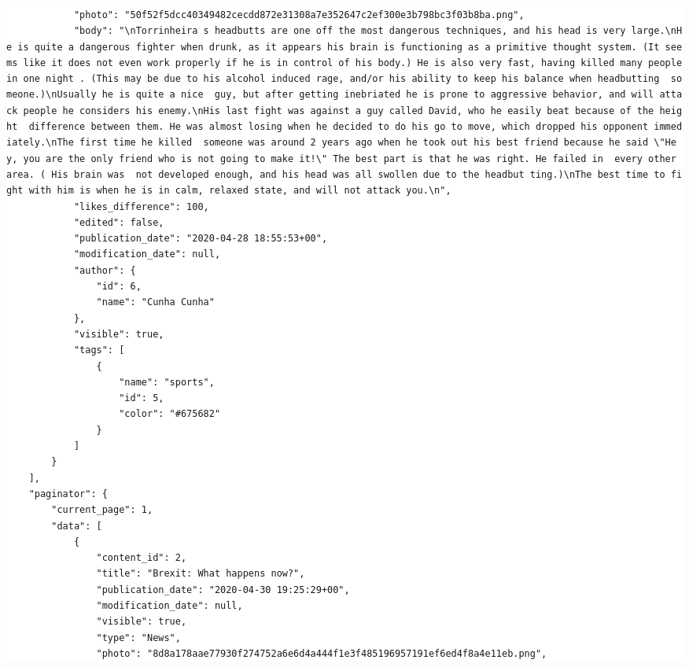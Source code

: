 ```json=
            "photo": "50f52f5dcc40349482cecdd872e31308a7e352647c2ef300e3b798bc3f03b8ba.png",
            "body": "\nTorrinheira s headbutts are one off the most dangerous techniques, and his head is very large.\nHe is quite a dangerous fighter when drunk, as it appears his brain is functioning as a primitive thought system. (It seems like it does not even work properly if he is in control of his body.) He is also very fast, having killed many people in one night . (This may be due to his alcohol induced rage, and/or his ability to keep his balance when headbutting  someone.)\nUsually he is quite a nice  guy, but after getting inebriated he is prone to aggressive behavior, and will attack people he considers his enemy.\nHis last fight was against a guy called David, who he easily beat because of the height  difference between them. He was almost losing when he decided to do his go to move, which dropped his opponent immediately.\nThe first time he killed  someone was around 2 years ago when he took out his best friend because he said \"Hey, you are the only friend who is not going to make it!\" The best part is that he was right. He failed in  every other area. ( His brain was  not developed enough, and his head was all swollen due to the headbut ting.)\nThe best time to fight with him is when he is in calm, relaxed state, and will not attack you.\n",
            "likes_difference": 100,
            "edited": false,
            "publication_date": "2020-04-28 18:55:53+00",
            "modification_date": null,
            "author": {
                "id": 6,
                "name": "Cunha Cunha"
            },
            "visible": true,
            "tags": [
                {
                    "name": "sports",
                    "id": 5,
                    "color": "#675682"
                }
            ]
        }
    ],
    "paginator": {
        "current_page": 1,
        "data": [
            {
                "content_id": 2,
                "title": "Brexit: What happens now?",
                "publication_date": "2020-04-30 19:25:29+00",
                "modification_date": null,
                "visible": true,
                "type": "News",
                "photo": "8d8a178aae77930f274752a6e6d4a444f1e3f485196957191ef6ed4f8a4e11eb.png",
```